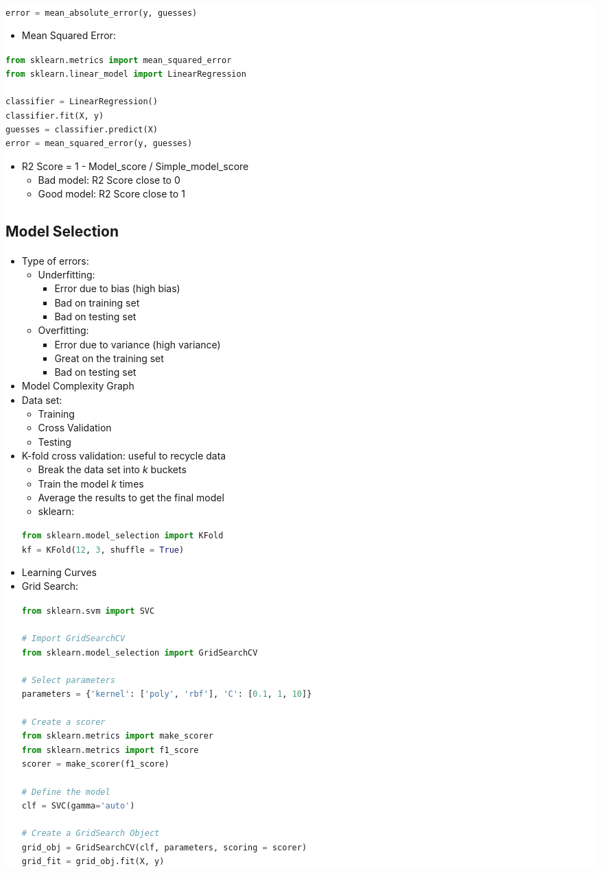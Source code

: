   ```python
  error = mean_absolute_error(y, guesses)
  ```
  - Mean Squared Error:
  ```python
  from sklearn.metrics import mean_squared_error
  from sklearn.linear_model import LinearRegression
  
  classifier = LinearRegression()
  classifier.fit(X, y)
  guesses = classifier.predict(X)
  error = mean_squared_error(y, guesses)
  ```
  - R2 Score = 1 - Model_score / Simple_model_score
    - Bad model: R2 Score close to 0
    - Good model: R2 Score close to 1

## Model Selection
- Type of errors:
  - Underfitting: 
    - Error due to bias (high bias)
    - Bad on training set
    - Bad on testing set
  - Overfitting:
    - Error due to variance (high variance)
    - Great on the training set
    - Bad on testing set
- Model Complexity Graph
- Data set:
  - Training
  - Cross Validation
  - Testing
- K-fold cross validation: useful to recycle data
  - Break the data set into *k* buckets
  - Train the model *k* times
  - Average the results to get the final model
  - sklearn:
  ```python
  from sklearn.model_selection import KFold
  kf = KFold(12, 3, shuffle = True)
  ```
- Learning Curves
- Grid Search:
  ```python
  from sklearn.svm import SVC
  
  # Import GridSearchCV
  from sklearn.model_selection import GridSearchCV
  
  # Select parameters
  parameters = {'kernel': ['poly', 'rbf'], 'C': [0.1, 1, 10]}
  
  # Create a scorer
  from sklearn.metrics import make_scorer
  from sklearn.metrics import f1_score
  scorer = make_scorer(f1_score)
  
  # Define the model
  clf = SVC(gamma='auto')
  
  # Create a GridSearch Object
  grid_obj = GridSearchCV(clf, parameters, scoring = scorer)
  grid_fit = grid_obj.fit(X, y)
  
  ```